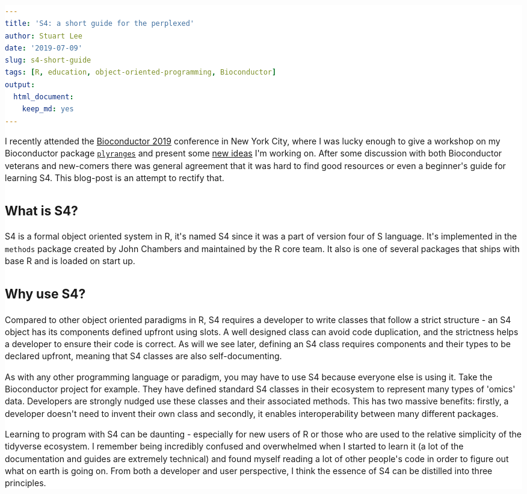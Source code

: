 ```yaml
---
title: 'S4: a short guide for the perplexed'
author: Stuart Lee
date: '2019-07-09'
slug: s4-short-guide
tags: [R, education, object-oriented-programming, Bioconductor]
output:
  html_document:
    keep_md: yes
---
```



I recently attended the [Bioconductor 2019](http://bioc2019.bioconductor.org) conference in New York City, where
I was lucky enough to give a workshop on my Bioconductor package 
[`plyranges`](https://www.bioconductor.org/packages/release/bioc/html/plyranges.html) 
and present some [new ideas](https://github.com/sa-lee/superintronic) I'm working
on. After some discussion with
both Bioconductor veterans and new-comers there was general agreement that it 
was hard to find good resources or even a beginner's guide for learning
S4. This blog-post is an attempt to rectify that.

## What is S4?

S4 is a formal object oriented system in R, it's named S4 since it was a part
of version four of S language. It's implemented in the
`methods` package created by John Chambers and maintained by the R core team.
It also is one of several packages that ships with base R and is loaded on
start up. 

## Why use S4?

Compared to other object oriented paradigms in R, S4 requires a developer
to write classes that follow a strict structure - an S4 object has its 
components defined upfront using slots. A well designed class can avoid code
duplication, and the strictness helps a developer to ensure
their code is correct. As will we see later, defining an S4 class requires components and their types to be declared upfront, meaning that S4 classes
are also self-documenting.

As with any other programming language or paradigm, 
you may have to use S4 because everyone else is using it. Take the 
Bioconductor project for example. They have defined standard S4 classes in their
ecosystem to represent many types of 'omics' data. Developers are strongly 
nudged use these classes and their associated methods. This has two massive 
benefits: firstly, a developer doesn't need to invent their own class and 
secondly, it enables interoperability between many different packages.

Learning to program with S4 can be daunting - especially for new users of R 
or those who are used to the relative simplicity of the tidyverse ecosystem.
I remember being incredibly confused and overwhelmed when I started to learn
it (a lot of the documentation and guides are extremely technical) and found
myself reading a lot of other people's code in order to figure out what on
earth is going on. From both a developer and user perspective, I think 
the essence of S4 can be distilled into three principles. 
